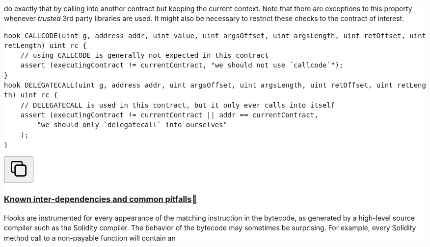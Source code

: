 do exactly that by calling into another contract but keeping the current context.
Note that there are exceptions to this property whenever <em>trusted</em> 3rd party
libraries are used. It might also be necessary to restrict these checks to the
contract of interest.</p>
<div class="highlight-cvl notranslate"><div class="highlight"><pre id="codecell14"><span></span><span class="kd">hook</span><span class="w"> </span>CALLCODE<span class="p">(</span><span class="kt">uint</span><span class="w"> </span>g<span class="p">,</span><span class="w"> </span><span class="kt">address</span><span class="w"> </span>addr<span class="p">,</span><span class="w"> </span><span class="kt">uint</span><span class="w"> </span>value<span class="p">,</span><span class="w"> </span><span class="kt">uint</span><span class="w"> </span>argsOffset<span class="p">,</span><span class="w"> </span><span class="kt">uint</span><span class="w"> </span>argsLength<span class="p">,</span><span class="w"> </span><span class="kt">uint</span><span class="w"> </span>retOffset<span class="p">,</span><span class="w"> </span><span class="kt">uint</span><span class="w"> </span>retLength<span class="p">)</span><span class="w"> </span><span class="kt">uint</span><span class="w"> </span>rc<span class="w"> </span><span class="p">{</span>
<span class="w">    </span><span class="c1">// using CALLCODE is generally not expected in this contract</span>
<span class="w">    </span><span class="kr">assert</span><span class="w"> </span><span class="p">(</span>executingContract<span class="w"> </span><span class="o">!=</span><span class="w"> </span><span class="nb">currentContract</span><span class="p">,</span><span class="w"> </span><span class="s2">"we should not use `callcode`"</span><span class="p">);</span>
<span class="p">}</span>
<span class="kd">hook</span><span class="w"> </span>DELEGATECALL<span class="p">(</span><span class="kt">uint</span><span class="w"> </span>g<span class="p">,</span><span class="w"> </span><span class="kt">address</span><span class="w"> </span>addr<span class="p">,</span><span class="w"> </span><span class="kt">uint</span><span class="w"> </span>argsOffset<span class="p">,</span><span class="w"> </span><span class="kt">uint</span><span class="w"> </span>argsLength<span class="p">,</span><span class="w"> </span><span class="kt">uint</span><span class="w"> </span>retOffset<span class="p">,</span><span class="w"> </span><span class="kt">uint</span><span class="w"> </span>retLength<span class="p">)</span><span class="w"> </span><span class="kt">uint</span><span class="w"> </span>rc<span class="w"> </span><span class="p">{</span>
<span class="w">    </span><span class="c1">// DELEGATECALL is used in this contract, but it only ever calls into itself</span>
<span class="w">    </span><span class="kr">assert</span><span class="w"> </span><span class="p">(</span>executingContract<span class="w"> </span><span class="o">!=</span><span class="w"> </span><span class="nb">currentContract</span><span class="w"> </span><span class="o">||</span><span class="w"> </span>addr<span class="w"> </span><span class="o">==</span><span class="w"> </span><span class="nb">currentContract</span><span class="p">,</span>
<span class="w">        </span><span class="s2">"we should only `delegatecall` into ourselves"</span>
<span class="w">    </span><span class="p">);</span>
<span class="p">}</span>
</pre><button class="copybtn o-tooltip--left" data-tooltip="Copy" data-clipboard-target="#codecell14">
      <svg xmlns="http://www.w3.org/2000/svg" class="icon icon-tabler icon-tabler-copy" width="44" height="44" viewBox="0 0 24 24" stroke-width="1.5" stroke="#000000" fill="none" stroke-linecap="round" stroke-linejoin="round">
  <title>Copy to clipboard</title>
  <path stroke="none" d="M0 0h24v24H0z" fill="none"></path>
  <rect x="8" y="8" width="12" height="12" rx="2"></rect>
  <path d="M16 8v-2a2 2 0 0 0 -2 -2h-8a2 2 0 0 0 -2 2v8a2 2 0 0 0 2 2h2"></path>
</svg>
    </button></div>
</div>
</section>
<section id="known-inter-dependencies-and-common-pitfalls">
<h3><a class="toc-backref" href="#id15" role="doc-backlink">Known inter-dependencies and common pitfalls</a><a class="headerlink" href="#known-inter-dependencies-and-common-pitfalls" title="Link to this heading"></a></h3>
<p>Hooks are instrumented for every appearance of the matching instruction in the
bytecode, as generated by a high-level source compiler such as the Solidity
compiler.  The behavior of the bytecode may sometimes be surprising.  For
example, every Solidity method call to a non-payable function will contain an